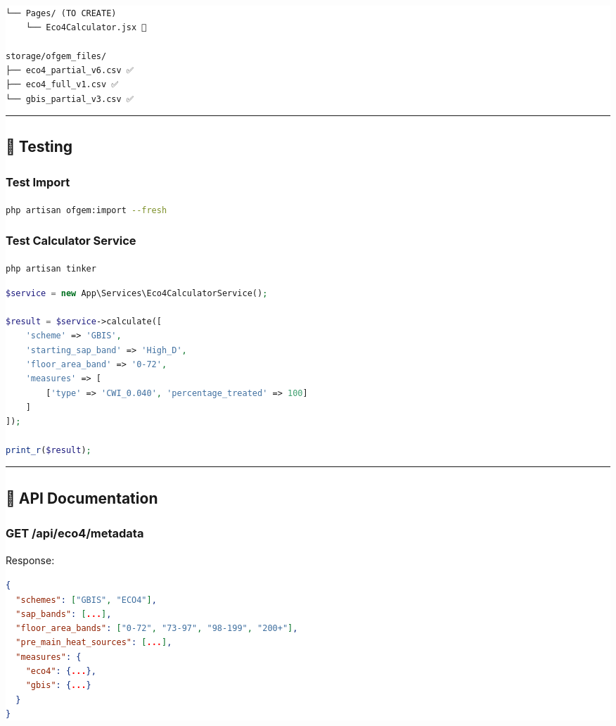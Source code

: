 ```
└── Pages/ (TO CREATE)
    └── Eco4Calculator.jsx 🚧

storage/ofgem_files/
├── eco4_partial_v6.csv ✅
├── eco4_full_v1.csv ✅
└── gbis_partial_v3.csv ✅
```

---

## 🧪 Testing

### Test Import
```bash
php artisan ofgem:import --fresh
```

### Test Calculator Service
```bash
php artisan tinker
```

```php
$service = new App\Services\Eco4CalculatorService();

$result = $service->calculate([
    'scheme' => 'GBIS',
    'starting_sap_band' => 'High_D',
    'floor_area_band' => '0-72',
    'measures' => [
        ['type' => 'CWI_0.040', 'percentage_treated' => 100]
    ]
]);

print_r($result);
```

---

## 📖 API Documentation

### GET /api/eco4/metadata

Response:
```json
{
  "schemes": ["GBIS", "ECO4"],
  "sap_bands": [...],
  "floor_area_bands": ["0-72", "73-97", "98-199", "200+"],
  "pre_main_heat_sources": [...],
  "measures": {
    "eco4": {...},
    "gbis": {...}
  }
}
```
